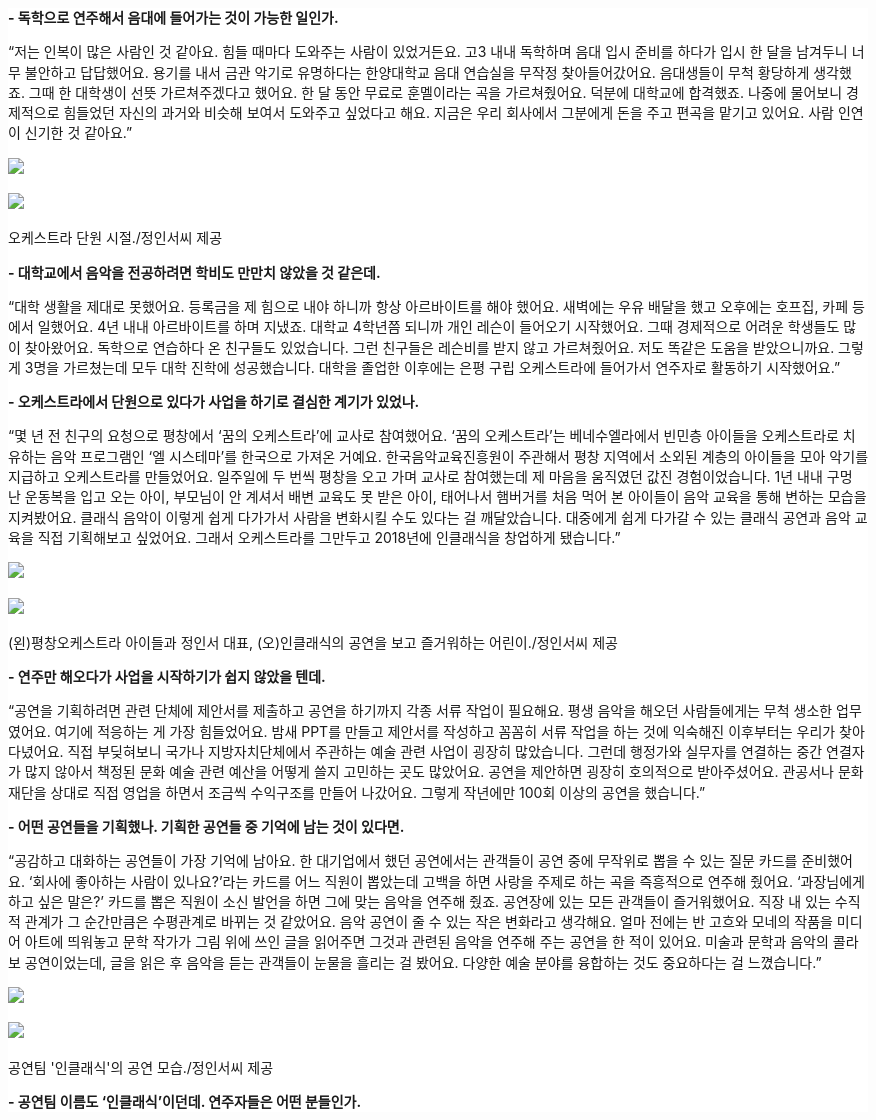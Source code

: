 **- 독학으로 연주해서 음대에 들어가는 것이 가능한 일인가.**  
  
“저는 인복이 많은 사람인 것 같아요. 힘들 때마다 도와주는 사람이 있었거든요. 고3 내내 독학하며 음대 입시 준비를 하다가 입시 한 달을 남겨두니 너무 불안하고 답답했어요. 용기를 내서 금관 악기로 유명하다는 한양대학교 음대 연습실을 무작정 찾아들어갔어요. 음대생들이 무척 황당하게 생각했죠. 그때 한 대학생이 선뜻 가르쳐주겠다고 했어요. 한 달 동안 무료로 훈멜이라는 곡을 가르쳐줬어요. 덕분에 대학교에 합격했죠. 나중에 물어보니 경제적으로 힘들었던 자신의 과거와 비슷해 보여서 도와주고 싶었다고 해요. 지금은 우리 회사에서 그분에게 돈을 주고 편곡을 맡기고 있어요. 사람 인연이 신기한 것 같아요.”

![](https://post-phinf.pstatic.net/MjAyMDA0MTdfMzIg/MDAxNTg3MDgzMDU2MTU2.vK2AdhwAr19tnxCXDDxWzokN5OSanOr-u1J75TVjQmIg.iJfM6obVHO98_uTFr4r4Xo0xEiFIdW_6pcnjSefpvoEg.JPEG/%EC%A0%95%EC%9D%B8%EC%84%9C-%EC%98%A4%EC%BC%80%EC%8A%A4%ED%8A%B8%EB%9D%BC%EC%8B%9C%EC%A0%882.jpg?type=w1200)

![](https://post-phinf.pstatic.net/MjAyMDA0MTdfMTgz/MDAxNTg3MDgzNjMxOTIz.8fhP4XT31AuQUH5Lu1gDei_8Dpqf7olMabwdRgprnHUg.yT5Wr9i8OxjTKmb-FybmAhvJJKn6DbdoaufmFMpwQwYg.JPEG/%EC%A0%95%EC%9D%B8%EC%84%9C-6.jpg?type=w1200)

오케스트라 단원 시절./정인서씨 제공

**- 대학교에서 음악을 전공하려면 학비도 만만치 않았을 것 같은데.**  
  
“대학 생활을 제대로 못했어요. 등록금을 제 힘으로 내야 하니까 항상 아르바이트를 해야 했어요. 새벽에는 우유 배달을 했고 오후에는 호프집, 카페 등에서 일했어요. 4년 내내 아르바이트를 하며 지냈죠. 대학교 4학년쯤 되니까 개인 레슨이 들어오기 시작했어요. 그때 경제적으로 어려운 학생들도 많이 찾아왔어요. 독학으로 연습하다 온 친구들도 있었습니다. 그런 친구들은 레슨비를 받지 않고 가르쳐줬어요. 저도 똑같은 도움을 받았으니까요. 그렇게 3명을 가르쳤는데 모두 대학 진학에 성공했습니다. 대학을 졸업한 이후에는 은평 구립 오케스트라에 들어가서 연주자로 활동하기 시작했어요.”  
  
**- 오케스트라에서 단원으로 있다가 사업을 하기로 결심한 계기가 있었나.**  
  
“몇 년 전 친구의 요청으로 평창에서 ‘꿈의 오케스트라’에 교사로 참여했어요. ‘꿈의 오케스트라’는 베네수엘라에서 빈민층 아이들을 오케스트라로 치유하는 음악 프로그램인 ‘엘 시스테마’를 한국으로 가져온 거예요. 한국음악교육진흥원이 주관해서 평창 지역에서 소외된 계층의 아이들을 모아 악기를 지급하고 오케스트라를 만들었어요. 일주일에 두 번씩 평창을 오고 가며 교사로 참여했는데 제 마음을 움직였던 값진 경험이었습니다. 1년 내내 구멍 난 운동복을 입고 오는 아이, 부모님이 안 계셔서 배변 교육도 못 받은 아이, 태어나서 햄버거를 처음 먹어 본 아이들이 음악 교육을 통해 변하는 모습을 지켜봤어요. 클래식 음악이 이렇게 쉽게 다가가서 사람을 변화시킬 수도 있다는 걸 깨달았습니다. 대중에게 쉽게 다가갈 수 있는 클래식 공연과 음악 교육을 직접 기획해보고 싶었어요. 그래서 오케스트라를 그만두고 2018년에 인클래식을 창업하게 됐습니다.”

![](https://post-phinf.pstatic.net/MjAyMDA0MTdfMTQy/MDAxNTg3MDgzNDI1MTY2.9sdRl8Dq7nFdLJJNCGh-sI65U0TQklfNFZoqM6_l7OQg.AK3MSSJQ1kqz59YPXygJcCNAqsXYYinqtupNxsE6Hl4g.JPEG/%ED%8F%89%EC%B0%BD%EC%98%A4%EC%BC%80%EC%8A%A4%ED%8A%B8%EB%9D%BC%EC%95%84%EC%9D%B4%EB%93%A4.jpg?type=w1200)

![](https://post-phinf.pstatic.net/MjAyMDA0MTdfMjg4/MDAxNTg3MDgzNDI1MTQ0.n5645lF1k2fqye9V4Xwdy3QCOdyFBYByQPSPtrlSweog.MMdmPbIb7Howp89tiRwe40Q0wEuOOrCDwA5LSbCivJMg.JPEG/%EA%B3%B5%EC%97%B0-%EA%B3%B5%EC%97%B0%EB%B3%B4%EA%B3%A0%EC%A6%90%EA%B1%B0%EC%9B%8C%ED%95%98%EB%8A%94%EC%96%B4%EB%A6%B0%EC%9D%B4.jpg?type=w1200)

(왼)평창오케스트라 아이들과 정인서 대표, (오)인클래식의 공연을 보고 즐거워하는 어린이./정인서씨 제공

**- 연주만 해오다가 사업을 시작하기가 쉽지 않았을 텐데.**  
  
“공연을 기획하려면 관련 단체에 제안서를 제출하고 공연을 하기까지 각종 서류 작업이 필요해요. 평생 음악을 해오던 사람들에게는 무척 생소한 업무였어요. 여기에 적응하는 게 가장 힘들었어요. 밤새 PPT를 만들고 제안서를 작성하고 꼼꼼히 서류 작업을 하는 것에 익숙해진 이후부터는 우리가 찾아다녔어요. 직접 부딪혀보니 국가나 지방자치단체에서 주관하는 예술 관련 사업이 굉장히 많았습니다. 그런데 행정가와 실무자를 연결하는 중간 연결자가 많지 않아서 책정된 문화 예술 관련 예산을 어떻게 쓸지 고민하는 곳도 많았어요. 공연을 제안하면 굉장히 호의적으로 받아주셨어요. 관공서나 문화 재단을 상대로 직접 영업을 하면서 조금씩 수익구조를 만들어 나갔어요. 그렇게 작년에만 100회 이상의 공연을 했습니다.”  
  
**- 어떤 공연들을 기획했나. 기획한 공연들 중 기억에 남는 것이 있다면.**  
  
“공감하고 대화하는 공연들이 가장 기억에 남아요. 한 대기업에서 했던 공연에서는 관객들이 공연 중에 무작위로 뽑을 수 있는 질문 카드를 준비했어요. ‘회사에 좋아하는 사람이 있나요?’라는 카드를 어느 직원이 뽑았는데 고백을 하면 사랑을 주제로 하는 곡을 즉흥적으로 연주해 줬어요. ‘과장님에게 하고 싶은 말은?’ 카드를 뽑은 직원이 소신 발언을 하면 그에 맞는 음악을 연주해 줬죠. 공연장에 있는 모든 관객들이 즐거워했어요. 직장 내 있는 수직적 관계가 그 순간만큼은 수평관계로 바뀌는 것 같았어요. 음악 공연이 줄 수 있는 작은 변화라고 생각해요. 얼마 전에는 반 고흐와 모네의 작품을 미디어 아트에 띄워놓고 문학 작가가 그림 위에 쓰인 글을 읽어주면 그것과 관련된 음악을 연주해 주는 공연을 한 적이 있어요. 미술과 문학과 음악의 콜라보 공연이었는데, 글을 읽은 후 음악을 듣는 관객들이 눈물을 흘리는 걸 봤어요. 다양한 예술 분야를 융합하는 것도 중요하다는 걸 느꼈습니다.”

![](https://post-phinf.pstatic.net/MjAyMDA0MTdfOTMg/MDAxNTg3MDgyOTIwMTQy.FIlMyq_t0zxxCCVr7T5qSkDCyv8Ji5giDuWU6aD3UGEg.nNAPMlSS9Z0WJIbsmg8BSzNhDmFSf8CH9_9fGJro-mwg.JPEG/%EA%B3%B5%EC%97%B0%ED%95%98%EB%8A%94_%EB%AA%A8%EC%8A%B5_1.jpg?type=w1200)

![](https://post-phinf.pstatic.net/MjAyMDA0MTdfMjg0/MDAxNTg3MDgyOTQwNTc4.QNa3gS2ME9xupUNd5OYzCzPkGUBfLGWmLLD2Bzx2lcgg.z-IDPnR5LFMc8yvxGiJPtgUg6utZxHJSdPAnmiqNzMsg.JPEG/%EA%B3%B5%EC%97%B0-%EC%96%B4%EB%A6%B0%EC%9D%B4%EB%B3%91%EC%9B%90%EC%9E%91%EC%9D%80%EC%9D%8C%EC%95%85%ED%9A%8C.jpg?type=w1200)

공연팀 '인클래식'의 공연 모습./정인서씨 제공

**- 공연팀 이름도 ‘인클래식’이던데. 연주자들은 어떤 분들인가.**  
  